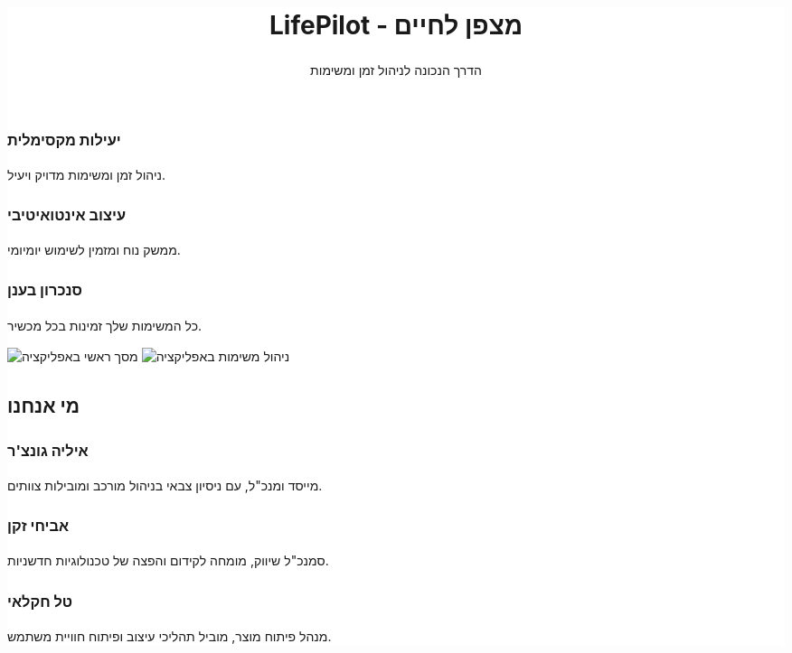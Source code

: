   <header>
    <h1 id="mainTitle">LifePilot - מצפן לחיים</h1>
    <p class="tagline" id="tagline">הדרך הנכונה לניהול זמן ומשימות</p>
  </header>

  
  <section class="video-section">
    <iframe id="introVideo" src="https://www.youtube.com/embed/bIxDy0HD7OQ" title="LifePilot Intro Video" frameborder="0" allowfullscreen></iframe>
  </section>

  
  <section class="features" id="features-section">
    <div class="feature">
      <i class="fas fa-bolt"></i>
      <h3>יעילות מקסימלית</h3>
      <p>ניהול זמן ומשימות מדויק ויעיל.</p>
    </div>
    <div class="feature">
      <i class="fas fa-users"></i>
      <h3>עיצוב אינטואיטיבי</h3>
      <p>ממשק נוח ומזמין לשימוש יומיומי.</p>
    </div>
    <div class="feature">
      <i class="fas fa-cloud-upload-alt"></i>
      <h3>סנכרון בענן</h3>
      <p>כל המשימות שלך זמינות בכל מכשיר.</p>
    </div>
  </section>

  
  <section class="images-section">
    <img src="https://via.placeholder.com/300x600?text=מסך+ראשי" alt="מסך ראשי באפליקציה" />
    <img src="https://via.placeholder.com/300x600?text=ניהול+משימות" alt="ניהול משימות באפליקציה" />
  </section>

  
  <section class="about-us" id="about-us">
    <h2>מי אנחנו</h2>
    <div class="founders">
      <div class="founder" title="איליה גונצ'ר - מייסד ומנכ"ל">
        <h3>איליה גונצ'ר</h3>
        <p>מייסד ומנכ"ל, עם ניסיון צבאי בניהול מורכב ומובילות צוותים.</p>
      </div>
      <div class="founder" title="אביחי זקן - סמנכ"ל שיווק">
        <h3>אביחי זקן</h3>
        <p>סמנכ"ל שיווק, מומחה לקידום והפצה של טכנולוגיות חדשניות.</p>
      </div>
      <div class="founder" title="טל חקלאי - מנהל פיתוח מוצר">
        <h3>טל חקלאי</h3>
        <p>מנהל פיתוח מוצר, מוביל תהליכי עיצוב ופיתוח חוויית משתמש.</p>
      </div>
    </div>
  </section>
